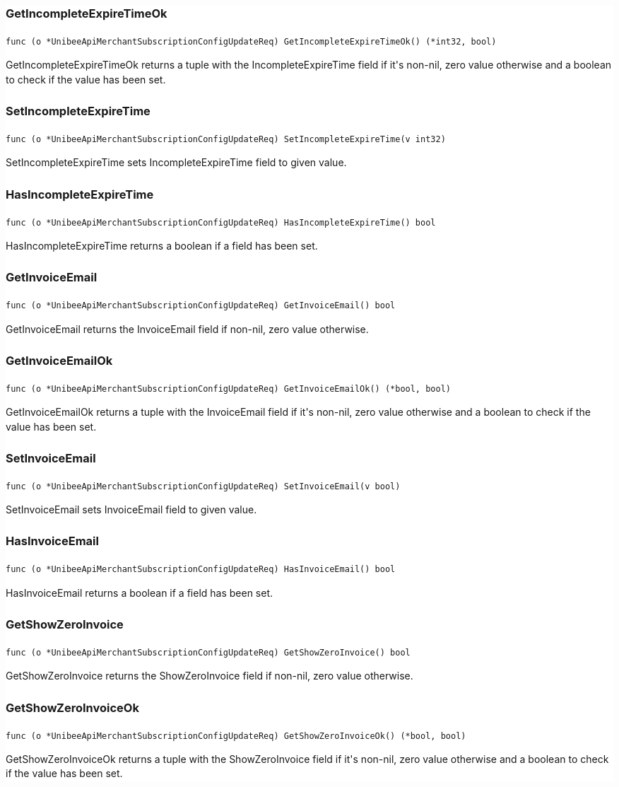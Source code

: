 ### GetIncompleteExpireTimeOk

`func (o *UnibeeApiMerchantSubscriptionConfigUpdateReq) GetIncompleteExpireTimeOk() (*int32, bool)`

GetIncompleteExpireTimeOk returns a tuple with the IncompleteExpireTime field if it's non-nil, zero value otherwise
and a boolean to check if the value has been set.

### SetIncompleteExpireTime

`func (o *UnibeeApiMerchantSubscriptionConfigUpdateReq) SetIncompleteExpireTime(v int32)`

SetIncompleteExpireTime sets IncompleteExpireTime field to given value.

### HasIncompleteExpireTime

`func (o *UnibeeApiMerchantSubscriptionConfigUpdateReq) HasIncompleteExpireTime() bool`

HasIncompleteExpireTime returns a boolean if a field has been set.

### GetInvoiceEmail

`func (o *UnibeeApiMerchantSubscriptionConfigUpdateReq) GetInvoiceEmail() bool`

GetInvoiceEmail returns the InvoiceEmail field if non-nil, zero value otherwise.

### GetInvoiceEmailOk

`func (o *UnibeeApiMerchantSubscriptionConfigUpdateReq) GetInvoiceEmailOk() (*bool, bool)`

GetInvoiceEmailOk returns a tuple with the InvoiceEmail field if it's non-nil, zero value otherwise
and a boolean to check if the value has been set.

### SetInvoiceEmail

`func (o *UnibeeApiMerchantSubscriptionConfigUpdateReq) SetInvoiceEmail(v bool)`

SetInvoiceEmail sets InvoiceEmail field to given value.

### HasInvoiceEmail

`func (o *UnibeeApiMerchantSubscriptionConfigUpdateReq) HasInvoiceEmail() bool`

HasInvoiceEmail returns a boolean if a field has been set.

### GetShowZeroInvoice

`func (o *UnibeeApiMerchantSubscriptionConfigUpdateReq) GetShowZeroInvoice() bool`

GetShowZeroInvoice returns the ShowZeroInvoice field if non-nil, zero value otherwise.

### GetShowZeroInvoiceOk

`func (o *UnibeeApiMerchantSubscriptionConfigUpdateReq) GetShowZeroInvoiceOk() (*bool, bool)`

GetShowZeroInvoiceOk returns a tuple with the ShowZeroInvoice field if it's non-nil, zero value otherwise
and a boolean to check if the value has been set.
